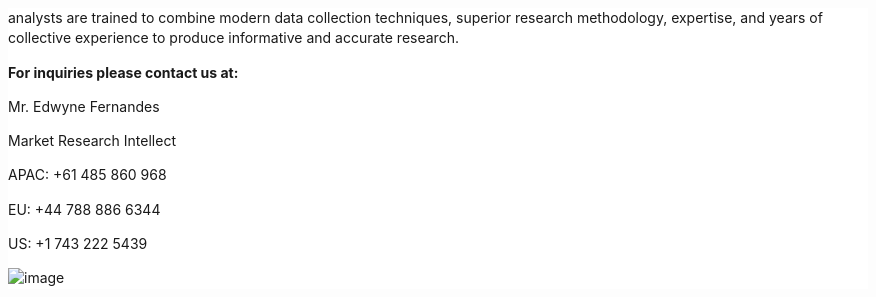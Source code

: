 analysts are trained to combine modern data collection techniques, superior research methodology, expertise, and years of collective experience to produce informative and accurate research.</span></p><p><strong>For inquiries please contact us at:</strong></p><p>Mr. Edwyne Fernandes</p><p>Market Research Intellect</p><p>APAC: +61 485 860 968</p><p>EU: +44 788 886 6344</p><p>US: +1 743 222 5439</p>
![image](https://github.com/user-attachments/assets/9953a98a-01ae-455a-b200-c983031a5a5b)
